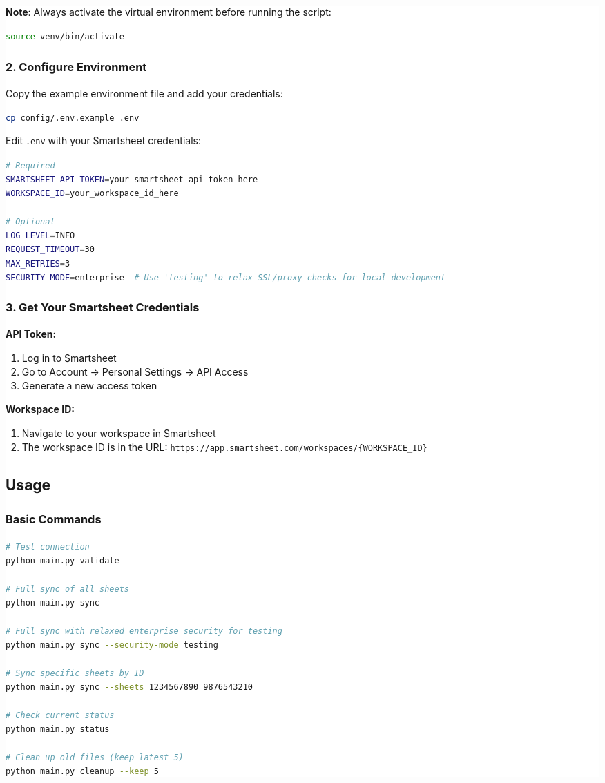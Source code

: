 **Note**: Always activate the virtual environment before running the script:
```bash
source venv/bin/activate
```

### 2. Configure Environment

Copy the example environment file and add your credentials:

```bash
cp config/.env.example .env
```

Edit `.env` with your Smartsheet credentials:

```bash
# Required
SMARTSHEET_API_TOKEN=your_smartsheet_api_token_here
WORKSPACE_ID=your_workspace_id_here

# Optional
LOG_LEVEL=INFO
REQUEST_TIMEOUT=30
MAX_RETRIES=3
SECURITY_MODE=enterprise  # Use 'testing' to relax SSL/proxy checks for local development
```

### 3. Get Your Smartsheet Credentials

**API Token:**
1. Log in to Smartsheet
2. Go to Account → Personal Settings → API Access
3. Generate a new access token

**Workspace ID:**
1. Navigate to your workspace in Smartsheet
2. The workspace ID is in the URL: `https://app.smartsheet.com/workspaces/{WORKSPACE_ID}`

## Usage

### Basic Commands

```bash
# Test connection
python main.py validate

# Full sync of all sheets
python main.py sync

# Full sync with relaxed enterprise security for testing
python main.py sync --security-mode testing

# Sync specific sheets by ID
python main.py sync --sheets 1234567890 9876543210

# Check current status
python main.py status

# Clean up old files (keep latest 5)
python main.py cleanup --keep 5
```
